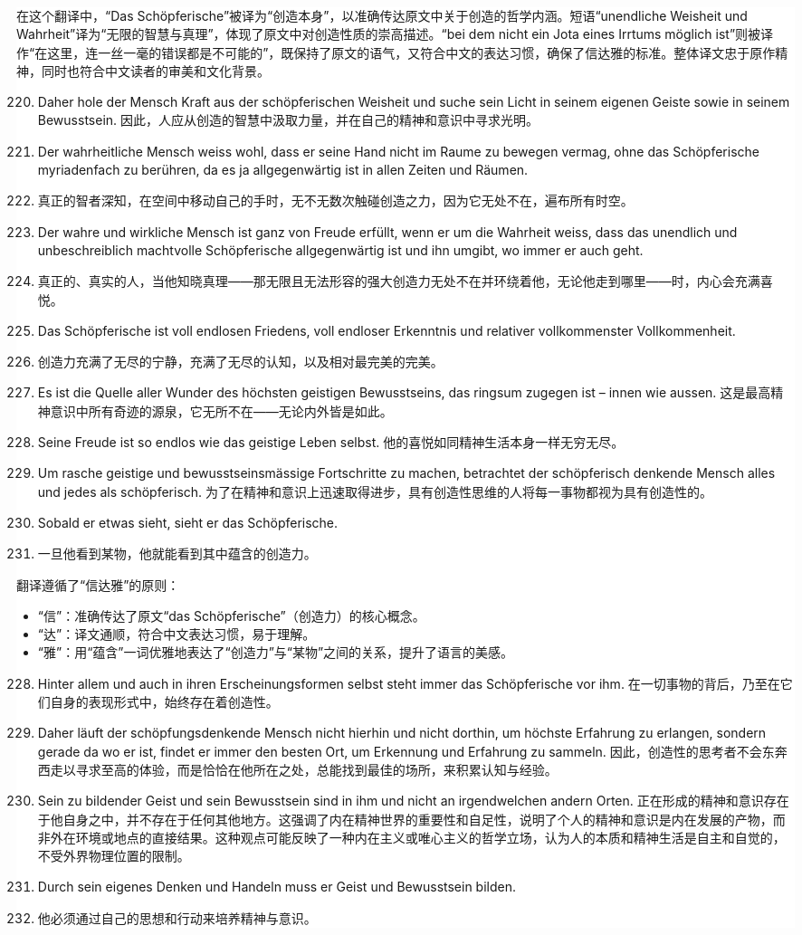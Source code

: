 在这个翻译中，“Das Schöpferische”被译为“创造本身”，以准确传达原文中关于创造的哲学内涵。短语“unendliche Weisheit und Wahrheit”译为“无限的智慧与真理”，体现了原文中对创造性质的崇高描述。“bei dem nicht ein Jota eines Irrtums möglich ist”则被译作“在这里，连一丝一毫的错误都是不可能的”，既保持了原文的语气，又符合中文的表达习惯，确保了信达雅的标准。整体译文忠于原作精神，同时也符合中文读者的审美和文化背景。

220. Daher hole der Mensch Kraft aus der schöpferischen Weisheit und suche sein Licht in seinem eigenen Geiste sowie in seinem Bewusstsein.
因此，人应从创造的智慧中汲取力量，并在自己的精神和意识中寻求光明。

221. Der wahrheitliche Mensch weiss wohl, dass er seine Hand nicht im Raume zu bewegen vermag, ohne das Schöpferische myriadenfach zu berühren, da es ja allgegenwärtig ist in allen Zeiten und Räumen.
221. 真正的智者深知，在空间中移动自己的手时，无不无数次触碰创造之力，因为它无处不在，遍布所有时空。

222. Der wahre und wirkliche Mensch ist ganz von Freude erfüllt, wenn er um die Wahrheit weiss, dass das unendlich und unbeschreiblich machtvolle Schöpferische allgegenwärtig ist und ihn umgibt, wo immer er auch geht.
222. 真正的、真实的人，当他知晓真理——那无限且无法形容的强大创造力无处不在并环绕着他，无论他走到哪里——时，内心会充满喜悦。

223. Das Schöpferische ist voll endlosen Friedens, voll endloser Erkenntnis und relativer vollkommenster Vollkommenheit.
223. 创造力充满了无尽的宁静，充满了无尽的认知，以及相对最完美的完美。

224. Es ist die Quelle aller Wunder des höchsten geistigen Bewusstseins, das ringsum zugegen ist – innen wie aussen.
这是最高精神意识中所有奇迹的源泉，它无所不在——无论内外皆是如此。

225. Seine Freude ist so endlos wie das geistige Leben selbst.
他的喜悦如同精神生活本身一样无穷无尽。

226. Um rasche geistige und bewusstseinsmässige Fortschritte zu machen, betrachtet der schöpferisch denkende Mensch alles und jedes als schöpferisch.
为了在精神和意识上迅速取得进步，具有创造性思维的人将每一事物都视为具有创造性的。

227. Sobald er etwas sieht, sieht er das Schöpferische.
227. 一旦他看到某物，他就能看到其中蕴含的创造力。

翻译遵循了“信达雅”的原则：
- “信”：准确传达了原文“das Schöpferische”（创造力）的核心概念。
- “达”：译文通顺，符合中文表达习惯，易于理解。
- “雅”：用“蕴含”一词优雅地表达了“创造力”与“某物”之间的关系，提升了语言的美感。

228. Hinter allem und auch in ihren Erscheinungsformen selbst steht immer das Schöpferische vor ihm.
在一切事物的背后，乃至在它们自身的表现形式中，始终存在着创造性。

229. Daher läuft der schöpfungsdenkende Mensch nicht hierhin und nicht dorthin, um höchste Erfahrung zu erlangen, sondern gerade da wo er ist, findet er immer den besten Ort, um Erkennung und Erfahrung zu sammeln.
因此，创造性的思考者不会东奔西走以寻求至高的体验，而是恰恰在他所在之处，总能找到最佳的场所，来积累认知与经验。

230. Sein zu bildender Geist und sein Bewusstsein sind in ihm und nicht an irgendwelchen andern Orten.
正在形成的精神和意识存在于他自身之中，并不存在于任何其他地方。这强调了内在精神世界的重要性和自足性，说明了个人的精神和意识是内在发展的产物，而非外在环境或地点的直接结果。这种观点可能反映了一种内在主义或唯心主义的哲学立场，认为人的本质和精神生活是自主和自觉的，不受外界物理位置的限制。

231. Durch sein eigenes Denken und Handeln muss er Geist und Bewusstsein bilden.
231. 他必须通过自己的思想和行动来培养精神与意识。
